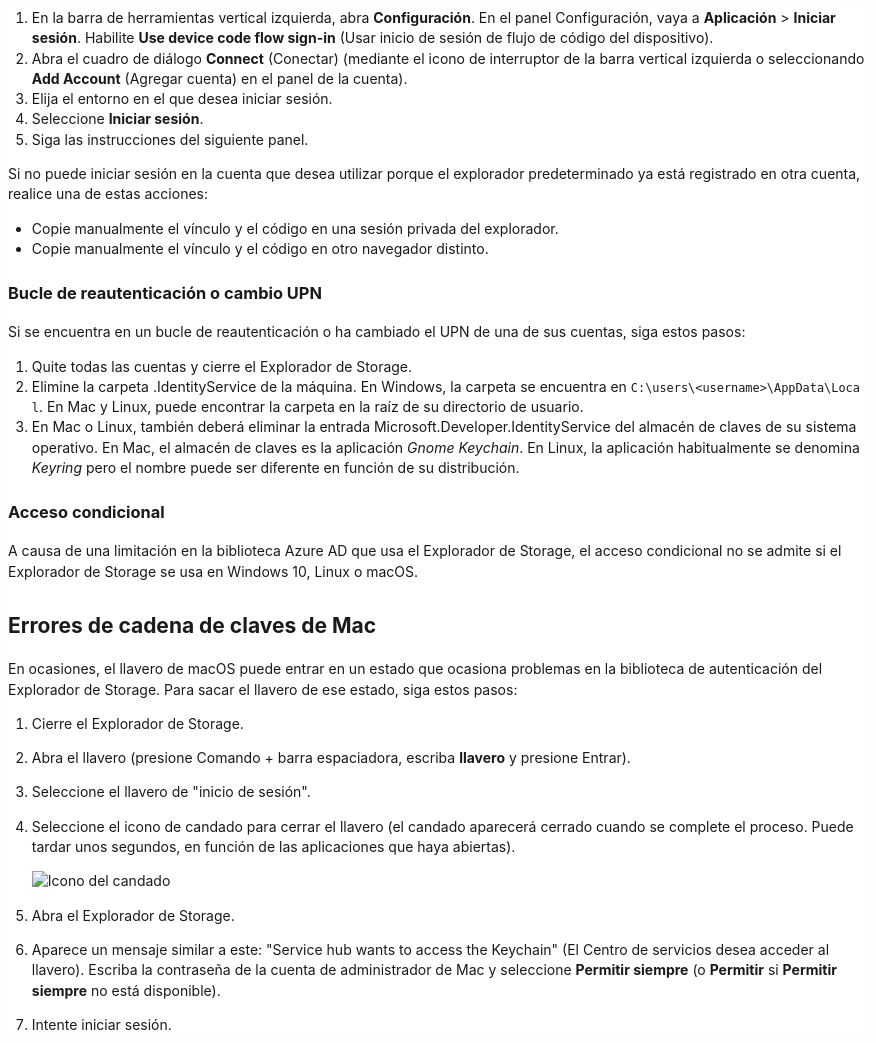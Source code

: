 1. En la barra de herramientas vertical izquierda, abra **Configuración**. En el panel Configuración, vaya a **Aplicación** > **Iniciar sesión**. Habilite **Use device code flow sign-in** (Usar inicio de sesión de flujo de código del dispositivo).
2. Abra el cuadro de diálogo **Connect** (Conectar) (mediante el icono de interruptor de la barra vertical izquierda o seleccionando **Add Account** (Agregar cuenta) en el panel de la cuenta).
3. Elija el entorno en el que desea iniciar sesión.
4. Seleccione **Iniciar sesión**.
5. Siga las instrucciones del siguiente panel.

Si no puede iniciar sesión en la cuenta que desea utilizar porque el explorador predeterminado ya está registrado en otra cuenta, realice una de estas acciones:

- Copie manualmente el vínculo y el código en una sesión privada del explorador.
- Copie manualmente el vínculo y el código en otro navegador distinto.

### <a name="reauthentication-loop-or-upn-change"></a>Bucle de reautenticación o cambio UPN

Si se encuentra en un bucle de reautenticación o ha cambiado el UPN de una de sus cuentas, siga estos pasos:

1. Quite todas las cuentas y cierre el Explorador de Storage.
2. Elimine la carpeta .IdentityService de la máquina. En Windows, la carpeta se encuentra en `C:\users\<username>\AppData\Local`. En Mac y Linux, puede encontrar la carpeta en la raíz de su directorio de usuario.
3. En Mac o Linux, también deberá eliminar la entrada Microsoft.Developer.IdentityService del almacén de claves de su sistema operativo. En Mac, el almacén de claves es la aplicación *Gnome Keychain*. En Linux, la aplicación habitualmente se denomina _Keyring_ pero el nombre puede ser diferente en función de su distribución.

### <a name="conditional-access"></a>Acceso condicional

A causa de una limitación en la biblioteca Azure AD que usa el Explorador de Storage, el acceso condicional no se admite si el Explorador de Storage se usa en Windows 10, Linux o macOS.

## <a name="mac-keychain-errors"></a>Errores de cadena de claves de Mac

En ocasiones, el llavero de macOS puede entrar en un estado que ocasiona problemas en la biblioteca de autenticación del Explorador de Storage. Para sacar el llavero de ese estado, siga estos pasos:

1. Cierre el Explorador de Storage.
2. Abra el llavero (presione Comando + barra espaciadora, escriba **llavero** y presione Entrar).
3. Seleccione el llavero de "inicio de sesión".
4. Seleccione el icono de candado para cerrar el llavero (el candado aparecerá cerrado cuando se complete el proceso. Puede tardar unos segundos, en función de las aplicaciones que haya abiertas).

    ![Icono del candado](./media/storage-explorer-troubleshooting/unlockingkeychain.png)

5. Abra el Explorador de Storage.
6. Aparece un mensaje similar a este: "Service hub wants to access the Keychain" (El Centro de servicios desea acceder al llavero). Escriba la contraseña de la cuenta de administrador de Mac y seleccione **Permitir siempre** (o **Permitir** si **Permitir siempre** no está disponible).
7. Intente iniciar sesión.
